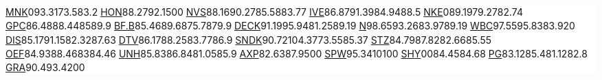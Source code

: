   <td><a href="http://stock.finance.sina.com.cn/usstock/quotes/MNK.html" target="_blank">MNK</a></td><td>0</td><td>93.31</td><td>73.5</td><td>83.2</td></tr>
  <tr>
  <td><a href="http://stock.finance.sina.com.cn/usstock/quotes/HON.html" target="_blank">HON</a></td><td>88.27</td><td>92.15</td><td>0</td><td>0</td></tr>
  <tr>
  <td><a href="http://stock.finance.sina.com.cn/usstock/quotes/NVS.html" target="_blank">NVS</a></td><td>88.16</td><td>90.27</td><td>85.58</td><td>83.77</td></tr>
  <tr>
  <td><a href="http://stock.finance.sina.com.cn/usstock/quotes/IVE.html" target="_blank">IVE</a></td><td>86.87</td><td>91.39</td><td>84.94</td><td>88.5</td></tr>
  <tr>
  <td><a href="http://stock.finance.sina.com.cn/usstock/quotes/NKE.html" target="_blank">NKE</a></td><td>0</td><td>89.19</td><td>79.27</td><td>82.74</td></tr>
  <tr>
  <td><a href="http://stock.finance.sina.com.cn/usstock/quotes/GPC.html" target="_blank">GPC</a></td><td>86.48</td><td>88.44</td><td>85</td><td>89.9</td></tr>
  <tr>
  <td><a href="http://stock.finance.sina.com.cn/usstock/quotes/BF.B.html" target="_blank">BF.B</a></td><td>85.46</td><td>89.68</td><td>75.78</td><td>79.9</td></tr>
  <tr>
  <td><a href="http://stock.finance.sina.com.cn/usstock/quotes/DECK.html" target="_blank">DECK</a></td><td>91.19</td><td>95.94</td><td>81.25</td><td>89.19</td></tr>
  <tr>
  <td><a href="http://stock.finance.sina.com.cn/usstock/quotes/N.html" target="_blank">N</a></td><td>98.65</td><td>93.26</td><td>83.97</td><td>89.19</td></tr>
  <tr>
  <td><a href="http://stock.finance.sina.com.cn/usstock/quotes/WBC.html" target="_blank">WBC</a></td><td>97.55</td><td>95.83</td><td>83.92</td><td>0</td></tr>
  <tr>
  <td><a href="http://stock.finance.sina.com.cn/usstock/quotes/DIS.html" target="_blank">DIS</a></td><td>85.17</td><td>91.15</td><td>82.32</td><td>87.63</td></tr>
  <tr>
  <td><a href="http://stock.finance.sina.com.cn/usstock/quotes/DTV.html" target="_blank">DTV</a></td><td>86.17</td><td>88.25</td><td>83.77</td><td>86.9</td></tr>
  <tr>
  <td><a href="http://stock.finance.sina.com.cn/usstock/quotes/SNDK.html" target="_blank">SNDK</a></td><td>90.72</td><td>104.37</td><td>73.55</td><td>85.37</td></tr>
  <tr>
  <td><a href="http://stock.finance.sina.com.cn/usstock/quotes/STZ.html" target="_blank">STZ</a></td><td>84.79</td><td>87.82</td><td>82.66</td><td>85.55</td></tr>
  <tr>
  <td><a href="http://stock.finance.sina.com.cn/usstock/quotes/OEF.html" target="_blank">OEF</a></td><td>84.93</td><td>88.46</td><td>83</td><td>84.46</td></tr>
  <tr>
  <td><a href="http://stock.finance.sina.com.cn/usstock/quotes/UNH.html" target="_blank">UNH</a></td><td>85.83</td><td>86.84</td><td>81.05</td><td>85.9</td></tr>
  <tr>
  <td><a href="http://stock.finance.sina.com.cn/usstock/quotes/AXP.html" target="_blank">AXP</a></td><td>82.63</td><td>87.95</td><td>0</td><td>0</td></tr>
  <tr>
  <td><a href="http://stock.finance.sina.com.cn/usstock/quotes/SPW.html" target="_blank">SPW</a></td><td>95.34</td><td>101</td><td>0</td><td>0</td></tr>
  <tr>
  <td><a href="http://stock.finance.sina.com.cn/usstock/quotes/SHY.html" target="_blank">SHY</a></td><td>0</td><td>0</td><td>84.45</td><td>84.68</td></tr>
  <tr>
  <td><a href="http://stock.finance.sina.com.cn/usstock/quotes/PG.html" target="_blank">PG</a></td><td>83.12</td><td>85.4</td><td>81.12</td><td>82.8</td></tr>
  <tr>
  <td><a href="http://stock.finance.sina.com.cn/usstock/quotes/GRA.html" target="_blank">GRA</a></td><td>90.4</td><td>93.42</td><td>0</td><td>0</td></tr>
  <tr>